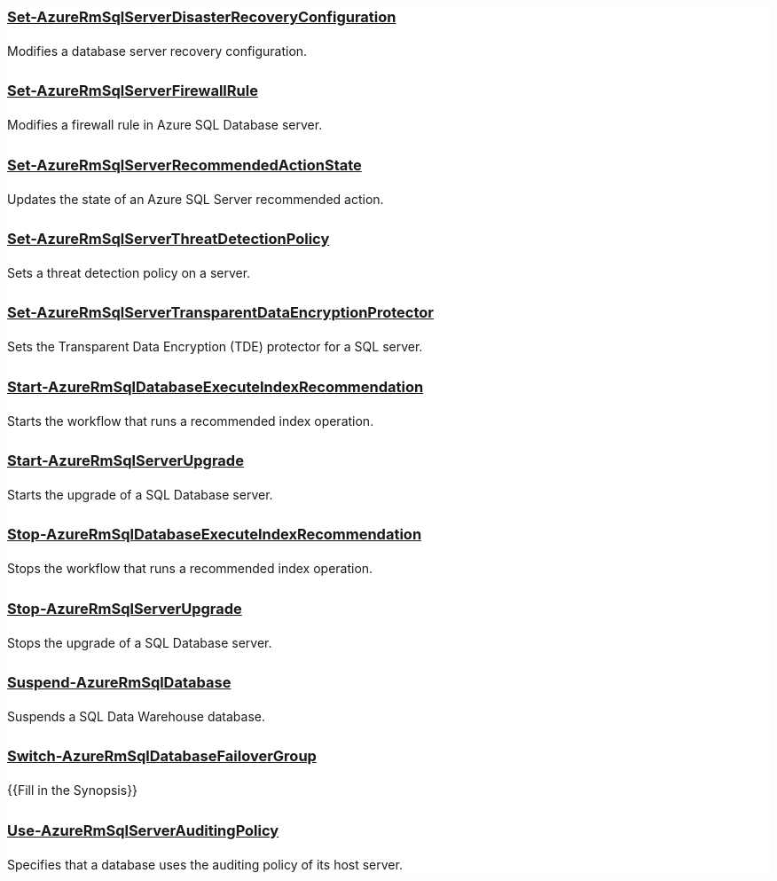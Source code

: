 ### [Set-AzureRmSqlServerDisasterRecoveryConfiguration](Set-AzureRmSqlServerDisasterRecoveryConfiguration.md)
Modifies a database server recovery configuration.

### [Set-AzureRmSqlServerFirewallRule](Set-AzureRmSqlServerFirewallRule.md)
Modifies a firewall rule in Azure SQL Database server.

### [Set-AzureRmSqlServerRecommendedActionState](Set-AzureRmSqlServerRecommendedActionState.md)
Updates the state of an Azure SQL Server recommended action.

### [Set-AzureRmSqlServerThreatDetectionPolicy](Set-AzureRmSqlServerThreatDetectionPolicy.md)
Sets a threat detection policy on a server.

### [Set-AzureRmSqlServerTransparentDataEncryptionProtector](Set-AzureRmSqlServerTransparentDataEncryptionProtector.md)
Sets the Transparent Data Encryption (TDE) protector for a SQL server.

### [Start-AzureRmSqlDatabaseExecuteIndexRecommendation](Start-AzureRmSqlDatabaseExecuteIndexRecommendation.md)
Starts the workflow that runs a recommended index operation.

### [Start-AzureRmSqlServerUpgrade](Start-AzureRmSqlServerUpgrade.md)
Starts the upgrade of a SQL Database server.

### [Stop-AzureRmSqlDatabaseExecuteIndexRecommendation](Stop-AzureRmSqlDatabaseExecuteIndexRecommendation.md)
Stops the workflow that runs a recommended index operation.

### [Stop-AzureRmSqlServerUpgrade](Stop-AzureRmSqlServerUpgrade.md)
Stops the upgrade of a SQL Database server.

### [Suspend-AzureRmSqlDatabase](Suspend-AzureRmSqlDatabase.md)
Suspends a SQL Data Warehouse database.

### [Switch-AzureRmSqlDatabaseFailoverGroup](Switch-AzureRmSqlDatabaseFailoverGroup.md)
{{Fill in the Synopsis}}

### [Use-AzureRmSqlServerAuditingPolicy](Use-AzureRmSqlServerAuditingPolicy.md)
Specifies that a database uses the auditing policy of its host server.

